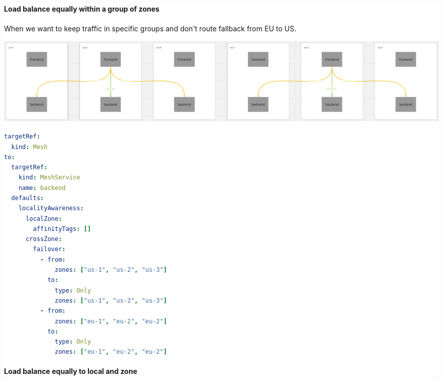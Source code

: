 #### Load balance equally within a group of zones

When we want to keep traffic in specific groups and don't route fallback from EU to US.

![Use case 8](assets/031/use_case_8.png)

```yaml
targetRef:
  kind: Mesh
to:
  targetRef:
    kind: MeshService
    name: backend
  defaults:
    localityAwareness:
      localZone:
        affinityTags: []
      crossZone:
        failover:
          - from: 
              zones: ["us-1", "us-2", "us-3"]
            to:
              type: Only
              zones: ["us-1", "us-2", "us-3"]
          - from:
              zones: ["eu-1", "eu-2", "eu-2"]
            to:
              type: Only
              zones: ["eu-1", "eu-2", "eu-2"]
```

#### Load balance equally to local and zone
